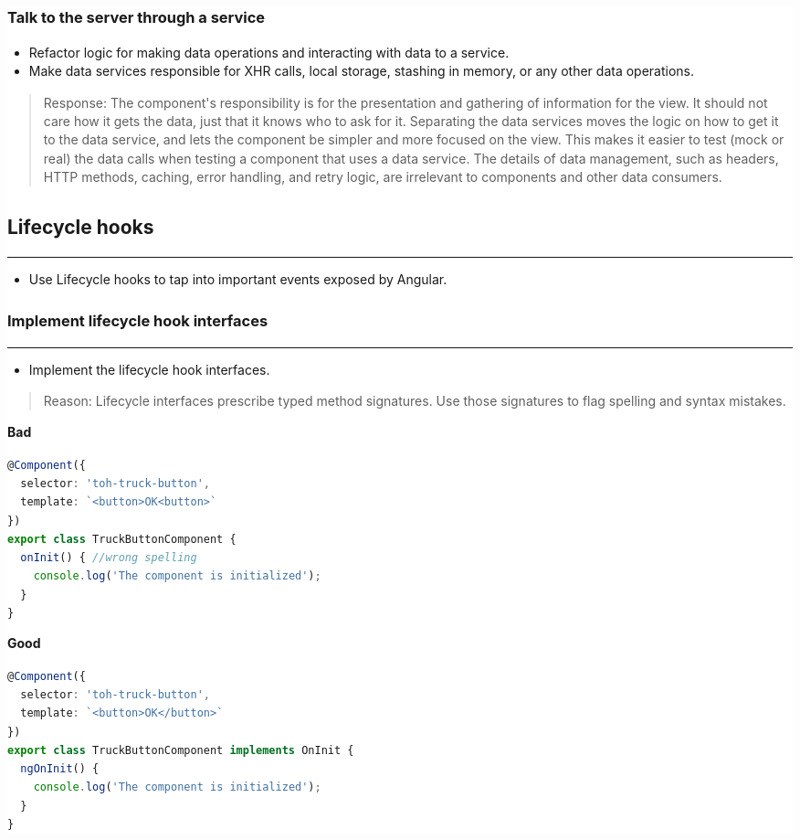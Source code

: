 
### Talk to the server through a service

- Refactor logic for making data operations and interacting with data to a service.
- Make data services responsible for XHR calls, local storage, stashing in memory, or any other data operations.

> Response: The component's responsibility is for the presentation and gathering of information for the view. It should not care how it gets the data, just that it knows who to ask for it. Separating the data services moves the logic on how to get it to the data service, and lets the component be simpler and more focused on the view.
> This makes it easier to test (mock or real) the data calls when testing a component that uses a data service.
> The details of data management, such as headers, HTTP methods,
caching, error handling, and retry logic, are irrelevant to components
and other data consumers.

## Lifecycle hooks

---

- Use Lifecycle hooks to tap into important events exposed by Angular.

### Implement lifecycle hook interfaces

---

- Implement the lifecycle hook interfaces.

> Reason: Lifecycle interfaces prescribe typed method
signatures. Use those signatures to flag spelling and syntax mistakes.

**Bad**

```ts
@Component({
  selector: 'toh-truck-button',
  template: `<button>OK<button>`
})
export class TruckButtonComponent {
  onInit() { //wrong spelling
    console.log('The component is initialized');
  }
}
```

**Good**

```ts
@Component({
  selector: 'toh-truck-button',
  template: `<button>OK</button>`
})
export class TruckButtonComponent implements OnInit {
  ngOnInit() {
    console.log('The component is initialized');
  }
}
```
